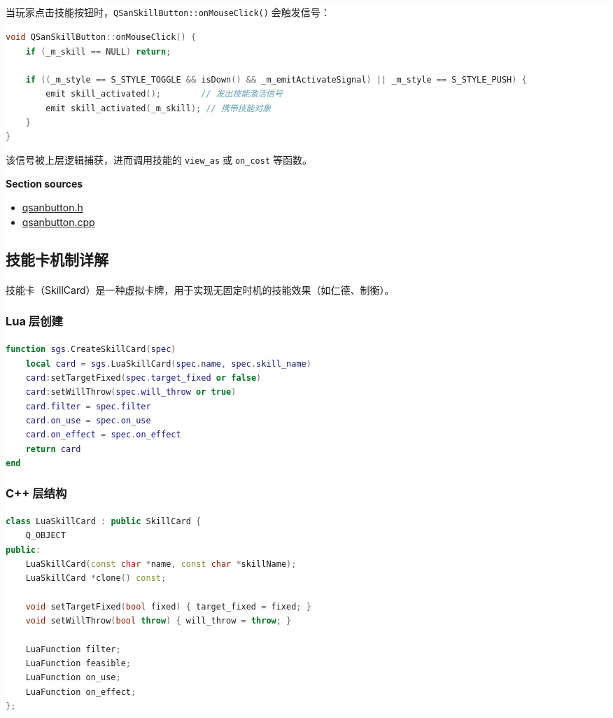 当玩家点击技能按钮时，`QSanSkillButton::onMouseClick()` 会触发信号：

```cpp
void QSanSkillButton::onMouseClick() {
    if (_m_skill == NULL) return;

    if ((_m_style == S_STYLE_TOGGLE && isDown() && _m_emitActivateSignal) || _m_style == S_STYLE_PUSH) {
        emit skill_activated();        // 发出技能激活信号
        emit skill_activated(_m_skill); // 携带技能对象
    }
}
```

该信号被上层逻辑捕获，进而调用技能的 `view_as` 或 `on_cost` 等函数。

**Section sources**
- [qsanbutton.h](file://src/ui/qsanbutton.h#L155-L198)
- [qsanbutton.cpp](file://src/ui/qsanbutton.cpp#L274-L312)

## 技能卡机制详解

技能卡（SkillCard）是一种虚拟卡牌，用于实现无固定时机的技能效果（如仁德、制衡）。

### Lua 层创建

```lua
function sgs.CreateSkillCard(spec)
    local card = sgs.LuaSkillCard(spec.name, spec.skill_name)
    card:setTargetFixed(spec.target_fixed or false)
    card:setWillThrow(spec.will_throw or true)
    card.filter = spec.filter
    card.on_use = spec.on_use
    card.on_effect = spec.on_effect
    return card
end
```

### C++ 层结构

```cpp
class LuaSkillCard : public SkillCard {
    Q_OBJECT
public:
    LuaSkillCard(const char *name, const char *skillName);
    LuaSkillCard *clone() const;

    void setTargetFixed(bool fixed) { target_fixed = fixed; }
    void setWillThrow(bool throw) { will_throw = throw; }

    LuaFunction filter;
    LuaFunction feasible;
    LuaFunction on_use;
    LuaFunction on_effect;
};
```

